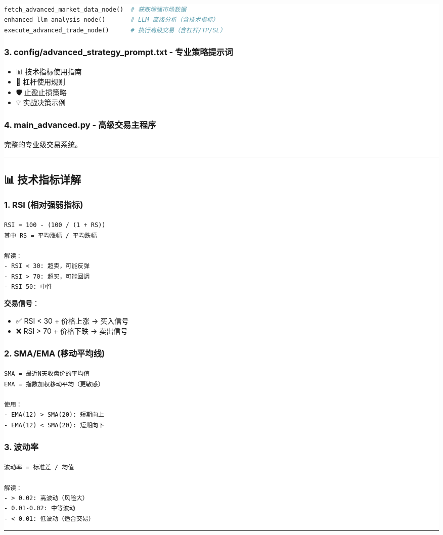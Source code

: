 ```python
fetch_advanced_market_data_node()  # 获取增强市场数据
enhanced_llm_analysis_node()       # LLM 高级分析（含技术指标）
execute_advanced_trade_node()      # 执行高级交易（含杠杆/TP/SL）
```

### 3. **config/advanced_strategy_prompt.txt** - 专业策略提示词

- 📊 技术指标使用指南
- 🎯 杠杆使用规则
- 🛡️ 止盈止损策略
- 💡 实战决策示例

### 4. **main_advanced.py** - 高级交易主程序

完整的专业级交易系统。

---

## 📊 技术指标详解

### 1. RSI (相对强弱指标)

```
RSI = 100 - (100 / (1 + RS))
其中 RS = 平均涨幅 / 平均跌幅

解读：
- RSI < 30: 超卖，可能反弹
- RSI > 70: 超买，可能回调
- RSI 50: 中性
```

**交易信号**：
- ✅ RSI < 30 + 价格上涨 → 买入信号
- ❌ RSI > 70 + 价格下跌 → 卖出信号

### 2. SMA/EMA (移动平均线)

```
SMA = 最近N天收盘价的平均值
EMA = 指数加权移动平均（更敏感）

使用：
- EMA(12) > SMA(20): 短期向上
- EMA(12) < SMA(20): 短期向下
```

### 3. 波动率

```
波动率 = 标准差 / 均值

解读：
- > 0.02: 高波动（风险大）
- 0.01-0.02: 中等波动
- < 0.01: 低波动（适合交易）
```

---
